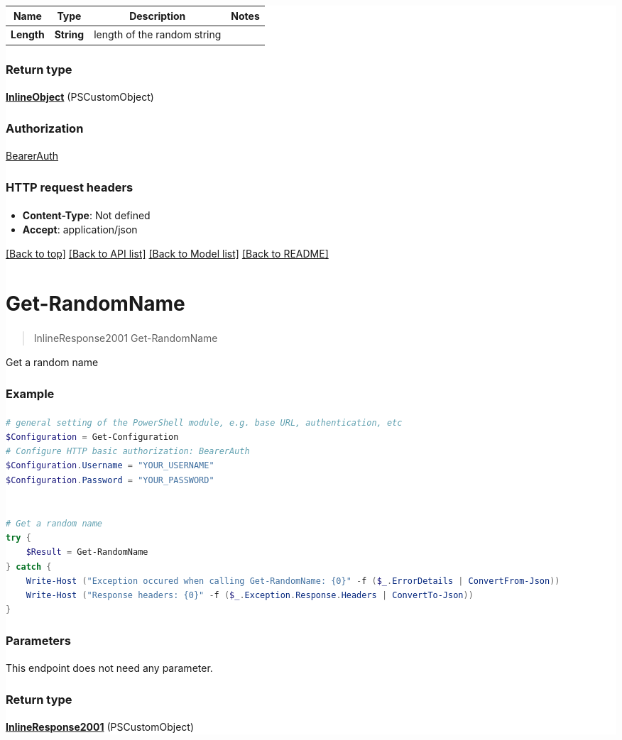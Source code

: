 Name | Type | Description  | Notes
------------- | ------------- | ------------- | -------------
 **Length** | **String**| length of the random string | 

### Return type

[**InlineObject**](InlineObject.md) (PSCustomObject)

### Authorization

[BearerAuth](../README.md#BearerAuth)

### HTTP request headers

 - **Content-Type**: Not defined
 - **Accept**: application/json

[[Back to top]](#) [[Back to API list]](../README.md#documentation-for-api-endpoints) [[Back to Model list]](../README.md#documentation-for-models) [[Back to README]](../README.md)

<a name="Get-RandomName"></a>
# **Get-RandomName**
> InlineResponse2001 Get-RandomName<br>

Get a random name

### Example
```powershell
# general setting of the PowerShell module, e.g. base URL, authentication, etc
$Configuration = Get-Configuration
# Configure HTTP basic authorization: BearerAuth
$Configuration.Username = "YOUR_USERNAME"
$Configuration.Password = "YOUR_PASSWORD"


# Get a random name
try {
    $Result = Get-RandomName
} catch {
    Write-Host ("Exception occured when calling Get-RandomName: {0}" -f ($_.ErrorDetails | ConvertFrom-Json))
    Write-Host ("Response headers: {0}" -f ($_.Exception.Response.Headers | ConvertTo-Json))
}
```

### Parameters
This endpoint does not need any parameter.

### Return type

[**InlineResponse2001**](InlineResponse2001.md) (PSCustomObject)
